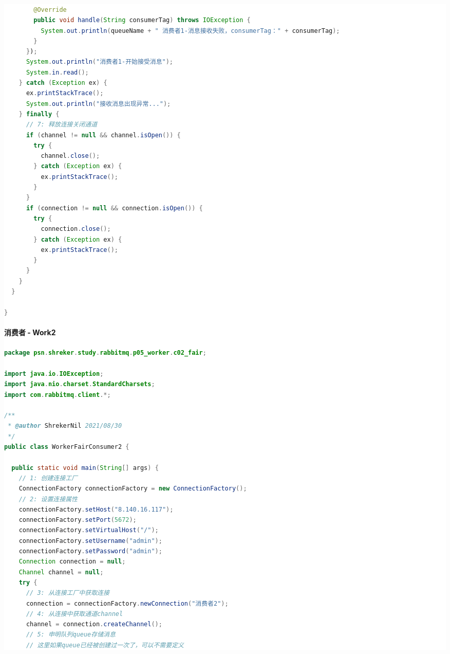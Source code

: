 ```java
        @Override
        public void handle(String consumerTag) throws IOException {
          System.out.println(queueName + " 消费者1-消息接收失败，consumerTag：" + consumerTag);
        }
      });
      System.out.println("消费者1-开始接受消息");
      System.in.read();
    } catch (Exception ex) {
      ex.printStackTrace();
      System.out.println("接收消息出现异常...");
    } finally {
      // 7: 释放连接关闭通道
      if (channel != null && channel.isOpen()) {
        try {
          channel.close();
        } catch (Exception ex) {
          ex.printStackTrace();
        }
      }
      if (connection != null && connection.isOpen()) {
        try {
          connection.close();
        } catch (Exception ex) {
          ex.printStackTrace();
        }
      }
    }
  }

}
```

#### 消费者 - Work2

```java
package psn.shreker.study.rabbitmq.p05_worker.c02_fair;

import java.io.IOException;
import java.nio.charset.StandardCharsets;
import com.rabbitmq.client.*;

/**
 * @author ShrekerNil 2021/08/30
 */
public class WorkerFairConsumer2 {

  public static void main(String[] args) {
    // 1: 创建连接工厂
    ConnectionFactory connectionFactory = new ConnectionFactory();
    // 2: 设置连接属性
    connectionFactory.setHost("8.140.16.117");
    connectionFactory.setPort(5672);
    connectionFactory.setVirtualHost("/");
    connectionFactory.setUsername("admin");
    connectionFactory.setPassword("admin");
    Connection connection = null;
    Channel channel = null;
    try {
      // 3: 从连接工厂中获取连接
      connection = connectionFactory.newConnection("消费者2");
      // 4: 从连接中获取通道channel
      channel = connection.createChannel();
      // 5: 申明队列queue存储消息
      // 这里如果queue已经被创建过一次了，可以不需要定义
```
